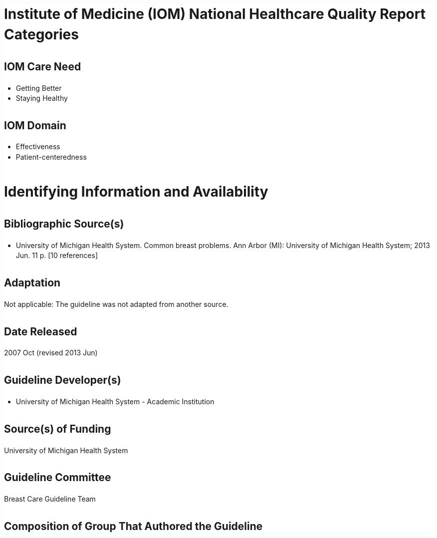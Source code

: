 # Institute of Medicine (IOM) National Healthcare Quality Report Categories

## IOM Care Need

- Getting Better
- Staying Healthy

## IOM Domain

- Effectiveness
- Patient-centeredness

# Identifying Information and Availability

## Bibliographic Source(s)

- University of Michigan Health System. Common breast problems. Ann Arbor (MI): University of Michigan Health System; 2013 Jun. 11 p. [10 references]

## Adaptation



Not applicable: The guideline was not adapted from another source.

## Date Released

2007 Oct (revised 2013 Jun)

## Guideline Developer(s)

- University of Michigan Health System - Academic Institution

## Source(s) of Funding



University of Michigan Health System

## Guideline Committee



Breast Care Guideline Team

## Composition of Group That Authored the Guideline



